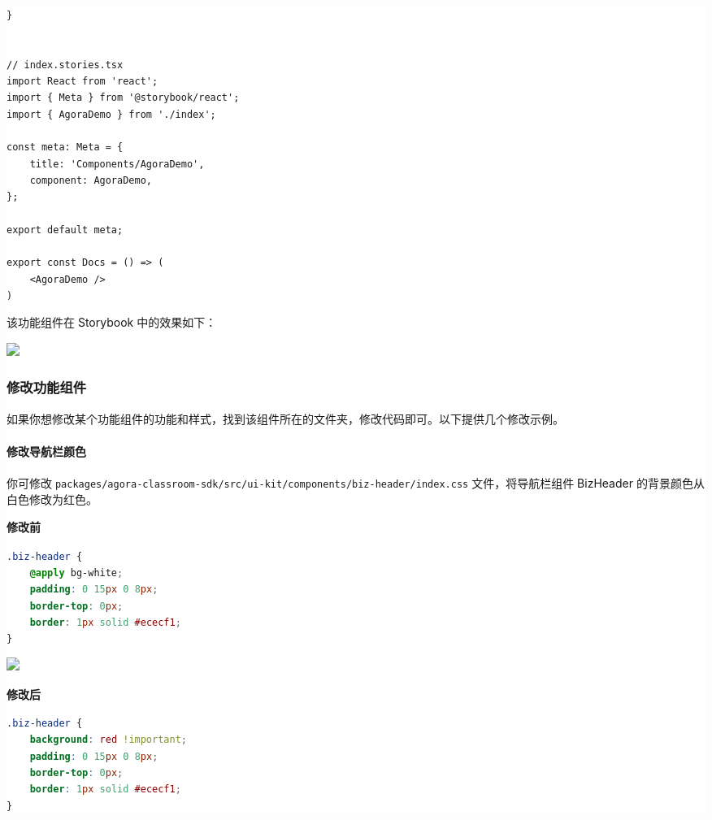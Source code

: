 ```tsx
}


// index.stories.tsx
import React from 'react';
import { Meta } from '@storybook/react';
import { AgoraDemo } from './index';

const meta: Meta = {
    title: 'Components/AgoraDemo',
    component: AgoraDemo,
};

export default meta;

export const Docs = () => (
    <AgoraDemo />
)
```

该功能组件在 Storybook 中的效果如下：

![](https://web-cdn.agora.io/docs-files/1649914019254)

### 修改功能组件

如果你想修改某个功能组件的功能和样式，找到该组件所在的文件夹，修改代码即可。以下提供几个修改示例。

#### 修改导航栏颜色

你可修改 `packages/agora-classroom-sdk/src/ui-kit/components/biz-header/index.css` 文件，将导航栏组件 BizHeader 的背景颜色从白色修改为红色。

**修改前**

```css
.biz-header {
    @apply bg-white;
    padding: 0 15px 0 8px;
    border-top: 0px;
    border: 1px solid #ececf1;
}
```

![](https://web-cdn.agora.io/docs-files/1649914581018)

**修改后**

```css
.biz-header {
    background: red !important;
    padding: 0 15px 0 8px;
    border-top: 0px;
    border: 1px solid #ececf1;
}
```
